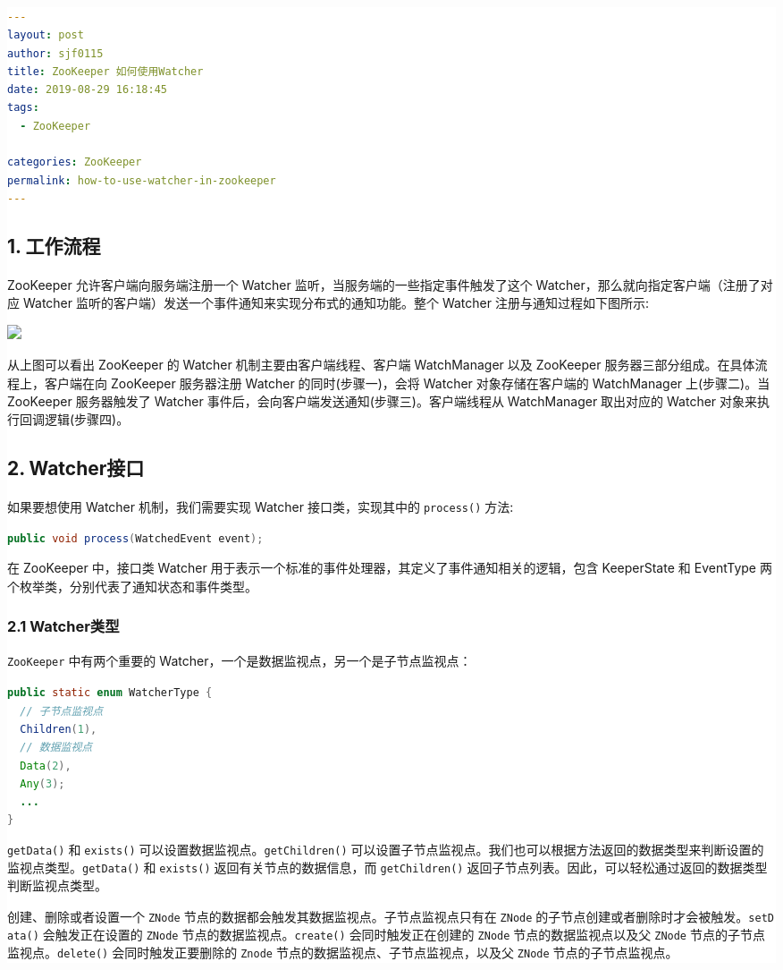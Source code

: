 ```yaml
---
layout: post
author: sjf0115
title: ZooKeeper 如何使用Watcher
date: 2019-08-29 16:18:45
tags:
  - ZooKeeper

categories: ZooKeeper
permalink: how-to-use-watcher-in-zookeeper
---
```


## 1. 工作流程

ZooKeeper 允许客户端向服务端注册一个 Watcher 监听，当服务端的一些指定事件触发了这个 Watcher，那么就向指定客户端（注册了对应 Watcher 监听的客户端）发送一个事件通知来实现分布式的通知功能。整个 Watcher 注册与通知过程如下图所示:

![](https://github.com/sjf0115/PubLearnNotes/blob/master/image/ZooKeeper/how-to-use-watcher-in-zookeeper-1.jpg?raw=true)

从上图可以看出 ZooKeeper 的 Watcher 机制主要由客户端线程、客户端 WatchManager 以及 ZooKeeper 服务器三部分组成。在具体流程上，客户端在向 ZooKeeper 服务器注册 Watcher 的同时(步骤一)，会将 Watcher 对象存储在客户端的 WatchManager 上(步骤二)。当 ZooKeeper 服务器触发了 Watcher 事件后，会向客户端发送通知(步骤三)。客户端线程从 WatchManager 取出对应的 Watcher 对象来执行回调逻辑(步骤四)。

## 2. Watcher接口

如果要想使用 Watcher 机制，我们需要实现 Watcher 接口类，实现其中的 `process()` 方法:
```java
public void process(WatchedEvent event);
```

在 ZooKeeper 中，接口类 Watcher 用于表示一个标准的事件处理器，其定义了事件通知相关的逻辑，包含 KeeperState 和 EventType 两个枚举类，分别代表了通知状态和事件类型。

### 2.1 Watcher类型

`ZooKeeper` 中有两个重要的 Watcher，一个是数据监视点，另一个是子节点监视点：
```java
public static enum WatcherType {
  // 子节点监视点
  Children(1),
  // 数据监视点
  Data(2),
  Any(3);
  ...
}
```
`getData()` 和 `exists()` 可以设置数据监视点。`getChildren()` 可以设置子节点监视点。我们也可以根据方法返回的数据类型来判断设置的监视点类型。`getData()` 和 `exists()` 返回有关节点的数据信息，而 `getChildren()` 返回子节点列表。因此，可以轻松通过返回的数据类型判断监视点类型。

创建、删除或者设置一个 `ZNode` 节点的数据都会触发其数据监视点。子节点监视点只有在 `ZNode` 的子节点创建或者删除时才会被触发。`setData()` 会触发正在设置的 `ZNode` 节点的数据监视点。`create()` 会同时触发正在创建的 `ZNode` 节点的数据监视点以及父 `ZNode` 节点的子节点监视点。`delete()` 会同时触发正要删除的 `Znode` 节点的数据监视点、子节点监视点，以及父 `ZNode` 节点的子节点监视点。
